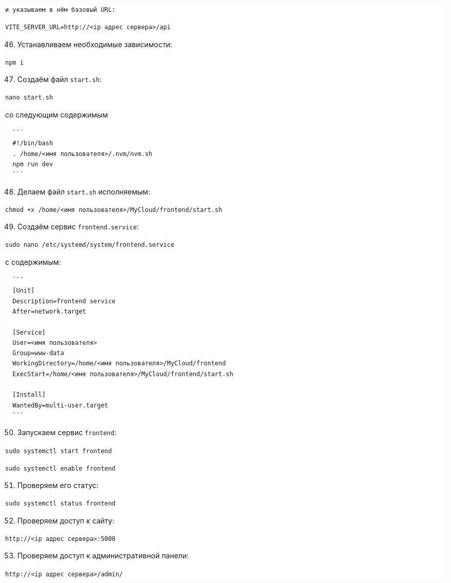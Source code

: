 
    и указываем в нём базовый URL:
   ```
   VITE_SERVER_URL=http://<ip адрес сервера>/api
   ```
46. Устанавливаем необходимые зависимости:
   ```
   npm i
   ```
47. Создаём файл `start.sh`:
   ```
   nano start.sh
   ```
   со следующим содержимым

      ```
      #!/bin/bash
      . /home/<имя пользователя>/.nvm/nvm.sh
      npm run dev
      ```
48. Делаем файл `start.sh` исполняемым:
   ```
   chmod +x /home/<имя пользователя>/MyCloud/frontend/start.sh
   ```
49. Создаём сервис `frontend.service`:
   ```
   sudo nano /etc/systemd/system/frontend.service
   ```
   с содержимым:

      ```
      [Unit]
      Description=frontend service
      After=network.target

      [Service]
      User=<имя пользователя>
      Group=www-data
      WorkingDirectory=/home/<имя пользователя>/MyCloud/frontend
      ExecStart=/home/<имя пользователя>/MyCloud/frontend/start.sh

      [Install]
      WantedBy=multi-user.target
      ```
50. Запускаем сервис `frontend`:
   ```
   sudo systemctl start frontend
   ```
   ```
   sudo systemctl enable frontend
   ```
51. Проверяем его статус:
   ```
   sudo systemctl status frontend
   ```
52. Проверяем доступ к сайту:
   ```
   http://<ip адрес сервера>:5000
   ```
53. Проверяем доступ к административной панели:
   ```
   http://<ip адрес сервера>/admin/
   ```
